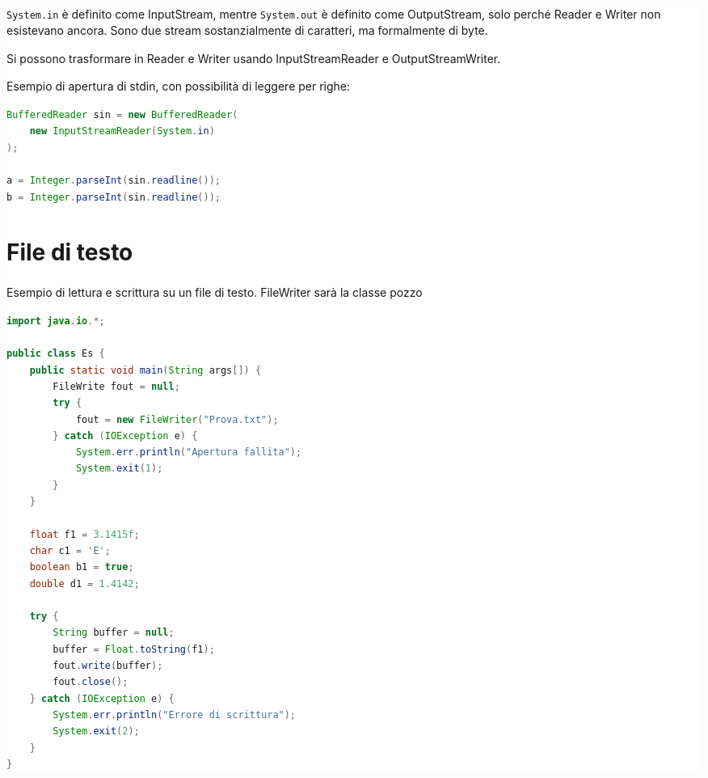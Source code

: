 `System.in` è definito come InputStream, mentre `System.out` è definito come OutputStream, solo perché
Reader e Writer non esistevano ancora.
Sono due stream sostanzialmente di caratteri, ma formalmente di byte.

Si possono trasformare in Reader e Writer usando InputStreamReader e OutputStreamWriter.

Esempio di apertura di stdin, con possibilità di leggere per righe:

```java
BufferedReader sin = new BufferedReader(
    new InputStreamReader(System.in)
);

a = Integer.parseInt(sin.readline());
b = Integer.parseInt(sin.readline());
```

# File di testo

Esempio di lettura e scrittura su un file di testo. FileWriter sarà la classe pozzo

```java
import java.io.*;

public class Es {
    public static void main(String args[]) {
        FileWrite fout = null;
        try {
            fout = new FileWriter("Prova.txt");
        } catch (IOException e) {
            System.err.println("Apertura fallita");
            System.exit(1);
        }
    }

    float f1 = 3.1415f;
    char c1 = 'E';
    boolean b1 = true;
    double d1 = 1.4142;

    try {
        String buffer = null;
        buffer = Float.toString(f1);
        fout.write(buffer);
        fout.close();
    } catch (IOException e) {
        System.err.println("Errore di scrittura");
        System.exit(2);
    }
}
```
